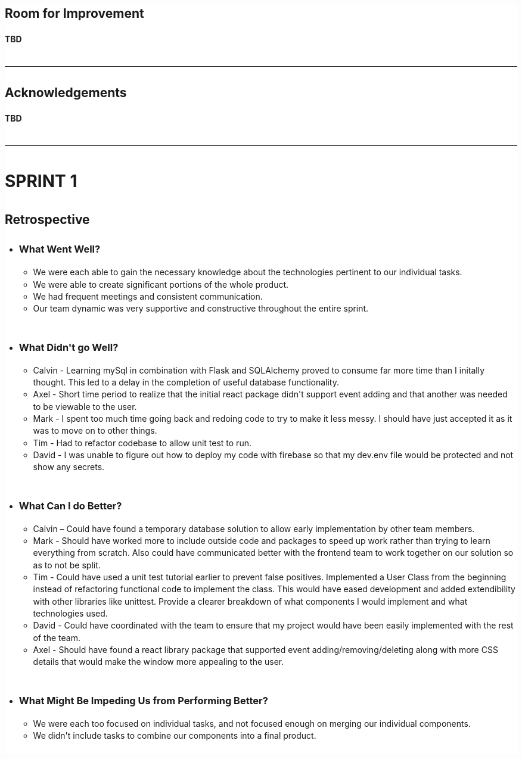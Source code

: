 
## Room for Improvement

**TBD**<br><br>

---

## Acknowledgements

**TBD**<br><br>

---

# <strong>SPRINT 1</strong>

## Retrospective

* ### What Went Well?
	* We were each able to gain the necessary knowledge about the technologies pertinent to our individual tasks.
	* We were able to create significant portions of the whole product.
	* We had frequent meetings and consistent communication.
	* Our team dynamic was very supportive and constructive throughout the entire sprint.<br><br>
	
* ### What Didn't go Well?
	* Calvin - Learning mySql in combination with Flask and SQLAlchemy proved to consume far more time than I initally thought. This led to a delay in the completion of useful database functionality.
	* Axel - Short time period to realize that the initial react package didn't support event adding and that another was needed to be viewable to the user.
	* Mark - I spent too much time going back and redoing code to try to make it less messy. I should have just accepted it as it was to move on to other things.
	* Tim - Had to refactor codebase to allow unit test to run.
	* David - I was unable to figure out how to deploy my code with firebase so that my dev.env file would be protected and not show any secrets.<br><br>
	
* ### What Can I do Better?
	* Calvin – Could have found a temporary database solution to allow early implementation by other team members.
	* Mark - Should have worked more to include outside code and packages to speed up work rather than trying to learn everything from scratch. Also could have communicated better with the frontend team to work together on our solution so as to not be split.
	* Tim - Could have used a unit test tutorial earlier to prevent false positives. Implemented a User Class from the beginning instead of refactoring functional code to implement the class. This would have eased development and added extendibility with other libraries like unittest. Provide a clearer breakdown of what components I would implement and what technologies used.
	* David - Could have coordinated with the team to ensure that my project would have been easily implemented with the rest of the team.
	* Axel - Should have found a react library package that supported event adding/removing/deleting along with more CSS details that would make the window more appealing to the user.<br><br>

* ### What Might Be Impeding Us from Performing Better?
	* We were each too focused on individual tasks, and not focused enough on merging our individual components.
	* We didn't include tasks to combine our components into a final product.<br><br>
